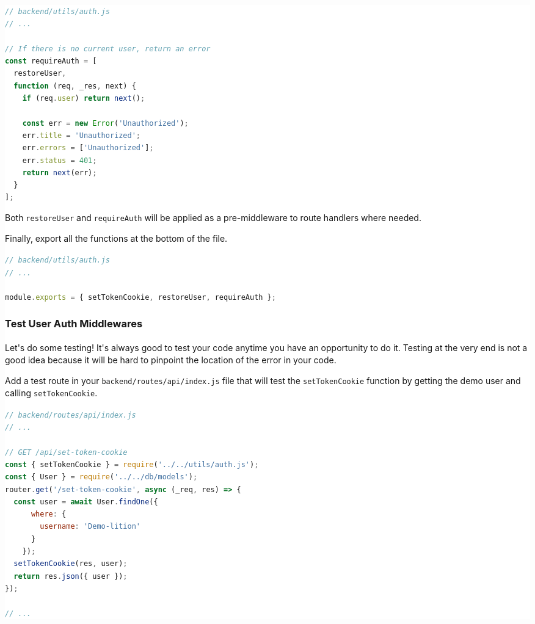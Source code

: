 ``` js
// backend/utils/auth.js
// ...

// If there is no current user, return an error
const requireAuth = [
  restoreUser,
  function (req, _res, next) {
    if (req.user) return next();

    const err = new Error('Unauthorized');
    err.title = 'Unauthorized';
    err.errors = ['Unauthorized'];
    err.status = 401;
    return next(err);
  }
];
```

Both `restoreUser` and `requireAuth` will be applied as a pre-middleware to route handlers where needed.

Finally, export all the functions at the bottom of the file.

``` js
// backend/utils/auth.js
// ...

module.exports = { setTokenCookie, restoreUser, requireAuth };
```

### Test User Auth Middlewares

Let's do some testing! It's always good to test your code anytime you have an opportunity to do it. Testing at the very end is not a good idea because it will be hard to pinpoint the location of the error in your code.

Add a test route in your `backend/routes/api/index.js` file that will test the `setTokenCookie` function by getting the demo user and calling `setTokenCookie`.

``` js
// backend/routes/api/index.js
// ...

// GET /api/set-token-cookie
const { setTokenCookie } = require('../../utils/auth.js');
const { User } = require('../../db/models');
router.get('/set-token-cookie', async (_req, res) => {
  const user = await User.findOne({
      where: {
        username: 'Demo-lition'
      }
    });
  setTokenCookie(res, user);
  return res.json({ user });
});

// ...
```
